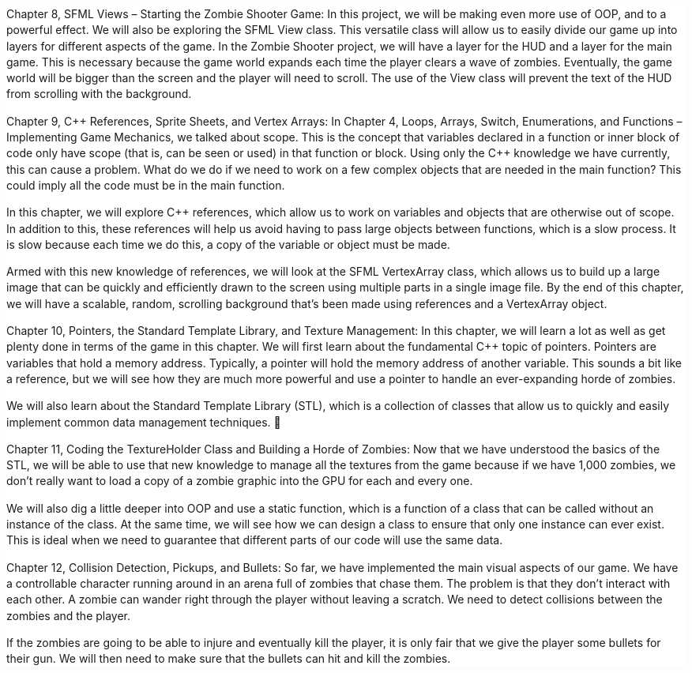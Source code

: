 Chapter 8, SFML Views – Starting the Zombie Shooter Game: In this project, we will be making even more use of OOP, and to a powerful effect. We will also be exploring the SFML View class. This versatile class will allow us to easily divide our game up into layers for different aspects of the game. In the Zombie Shooter project, we will have a layer for the HUD and a layer for the main game. This is necessary because the game world expands each time the player clears a wave of zombies. Eventually, the game world will be bigger than the screen and the player will need to scroll. The use of the View class will prevent the text of the HUD from scrolling with the background.

Chapter 9, C++ References, Sprite Sheets, and Vertex Arrays: In Chapter 4, Loops, Arrays, Switch, Enumerations, and Functions – Implementing Game Mechanics, we talked about scope. This is the concept that variables declared in a function or inner block of code only have scope (that is, can be seen or used) in that function or block. Using only the C++ knowledge we have currently, this can cause a problem. What do we do if we need to work on a few complex objects that are needed in the main function? This could imply all the code must be in the main function.

In this chapter, we will explore C++ references, which allow us to work on variables and objects that are otherwise out of scope. In addition to this, these references will help us avoid having to pass large objects between functions, which is a slow process. It is slow because each time we do this, a copy of the variable or object must be made.

Armed with this new knowledge of references, we will look at the SFML VertexArray class, which allows us to build up a large image that can be quickly and efficiently drawn to the screen using multiple parts in a single image file. By the end of this chapter, we will have a scalable, random, scrolling background that’s been made using references and a VertexArray object.

Chapter 10, Pointers, the Standard Template Library, and Texture Management: In this chapter, we will learn a lot as well as get plenty done in terms of the game in this chapter. We will first learn about the fundamental C++ topic of pointers. Pointers are variables that hold a memory address. Typically, a pointer will hold the memory address of another variable. This sounds a bit like a reference, but we will see how they are much more powerful and use a pointer to handle an ever-expanding horde of zombies.

We will also learn about the Standard Template Library (STL), which is a collection of classes that allow us to quickly and easily implement common data management techniques.
🧩



Chapter 11, Coding the TextureHolder Class and Building a Horde of Zombies: Now that we have understood the basics of the STL, we will be able to use that new knowledge to manage all the textures from the game because if we have 1,000 zombies, we don’t really want to load a copy of a zombie graphic into the GPU for each and every one.

We will also dig a little deeper into OOP and use a static function, which is a function of a class that can be called without an instance of the class. At the same time, we will see how we can design a class to ensure that only one instance can ever exist. This is ideal when we need to guarantee that different parts of our code will use the same data.

Chapter 12, Collision Detection, Pickups, and Bullets: So far, we have implemented the main visual aspects of our game. We have a controllable character running around in an arena full of zombies that chase them. The problem is that they don’t interact with each other. A zombie can wander right through the player without leaving a scratch. We need to detect collisions between the zombies and the player.

If the zombies are going to be able to injure and eventually kill the player, it is only fair that we give the player some bullets for their gun. We will then need to make sure that the bullets can hit and kill the zombies.
